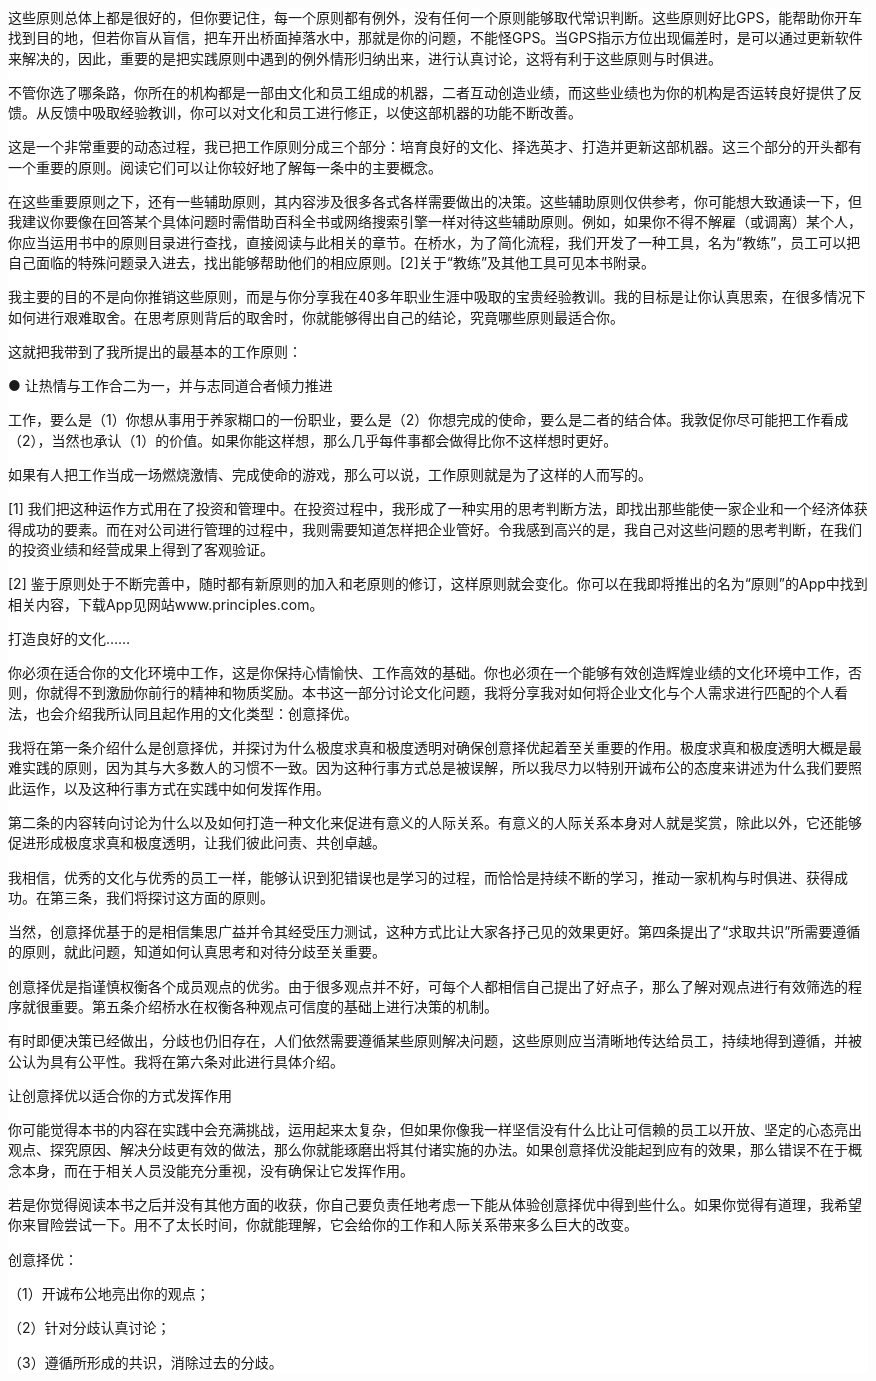 这些原则总体上都是很好的，但你要记住，每一个原则都有例外，没有任何一个原则能够取代常识判断。这些原则好比GPS，能帮助你开车找到目的地，但若你盲从盲信，把车开出桥面掉落水中，那就是你的问题，不能怪GPS。当GPS指示方位出现偏差时，是可以通过更新软件来解决的，因此，重要的是把实践原则中遇到的例外情形归纳出来，进行认真讨论，这将有利于这些原则与时俱进。

不管你选了哪条路，你所在的机构都是一部由文化和员工组成的机器，二者互动创造业绩，而这些业绩也为你的机构是否运转良好提供了反馈。从反馈中吸取经验教训，你可以对文化和员工进行修正，以使这部机器的功能不断改善。

这是一个非常重要的动态过程，我已把工作原则分成三个部分：培育良好的文化、择选英才、打造并更新这部机器。这三个部分的开头都有一个重要的原则。阅读它们可以让你较好地了解每一条中的主要概念。

在这些重要原则之下，还有一些辅助原则，其内容涉及很多各式各样需要做出的决策。这些辅助原则仅供参考，你可能想大致通读一下，但我建议你要像在回答某个具体问题时需借助百科全书或网络搜索引擎一样对待这些辅助原则。例如，如果你不得不解雇（或调离）某个人，你应当运用书中的原则目录进行查找，直接阅读与此相关的章节。在桥水，为了简化流程，我们开发了一种工具，名为“教练”，员工可以把自己面临的特殊问题录入进去，找出能够帮助他们的相应原则。[2]关于“教练”及其他工具可见本书附录。

我主要的目的不是向你推销这些原则，而是与你分享我在40多年职业生涯中吸取的宝贵经验教训。我的目标是让你认真思索，在很多情况下如何进行艰难取舍。在思考原则背后的取舍时，你就能够得出自己的结论，究竟哪些原则最适合你。

这就把我带到了我所提出的最基本的工作原则：





● 让热情与工作合二为一，并与志同道合者倾力推进


工作，要么是（1）你想从事用于养家糊口的一份职业，要么是（2）你想完成的使命，要么是二者的结合体。我敦促你尽可能把工作看成（2），当然也承认（1）的价值。如果你能这样想，那么几乎每件事都会做得比你不这样想时更好。

如果有人把工作当成一场燃烧激情、完成使命的游戏，那么可以说，工作原则就是为了这样的人而写的。


[1] 我们把这种运作方式用在了投资和管理中。在投资过程中，我形成了一种实用的思考判断方法，即找出那些能使一家企业和一个经济体获得成功的要素。而在对公司进行管理的过程中，我则需要知道怎样把企业管好。令我感到高兴的是，我自己对这些问题的思考判断，在我们的投资业绩和经营成果上得到了客观验证。



[2] 鉴于原则处于不断完善中，随时都有新原则的加入和老原则的修订，这样原则就会变化。你可以在我即将推出的名为“原则”的App中找到相关内容，下载App见网站www.principles.com。





打造良好的文化……


你必须在适合你的文化环境中工作，这是你保持心情愉快、工作高效的基础。你也必须在一个能够有效创造辉煌业绩的文化环境中工作，否则，你就得不到激励你前行的精神和物质奖励。本书这一部分讨论文化问题，我将分享我对如何将企业文化与个人需求进行匹配的个人看法，也会介绍我所认同且起作用的文化类型：创意择优。

我将在第一条介绍什么是创意择优，并探讨为什么极度求真和极度透明对确保创意择优起着至关重要的作用。极度求真和极度透明大概是最难实践的原则，因为其与大多数人的习惯不一致。因为这种行事方式总是被误解，所以我尽力以特别开诚布公的态度来讲述为什么我们要照此运作，以及这种行事方式在实践中如何发挥作用。

第二条的内容转向讨论为什么以及如何打造一种文化来促进有意义的人际关系。有意义的人际关系本身对人就是奖赏，除此以外，它还能够促进形成极度求真和极度透明，让我们彼此问责、共创卓越。

我相信，优秀的文化与优秀的员工一样，能够认识到犯错误也是学习的过程，而恰恰是持续不断的学习，推动一家机构与时俱进、获得成功。在第三条，我们将探讨这方面的原则。

当然，创意择优基于的是相信集思广益并令其经受压力测试，这种方式比让大家各抒己见的效果更好。第四条提出了“求取共识”所需要遵循的原则，就此问题，知道如何认真思考和对待分歧至关重要。

创意择优是指谨慎权衡各个成员观点的优劣。由于很多观点并不好，可每个人都相信自己提出了好点子，那么了解对观点进行有效筛选的程序就很重要。第五条介绍桥水在权衡各种观点可信度的基础上进行决策的机制。

有时即便决策已经做出，分歧也仍旧存在，人们依然需要遵循某些原则解决问题，这些原则应当清晰地传达给员工，持续地得到遵循，并被公认为具有公平性。我将在第六条对此进行具体介绍。





让创意择优以适合你的方式发挥作用


你可能觉得本书的内容在实践中会充满挑战，运用起来太复杂，但如果你像我一样坚信没有什么比让可信赖的员工以开放、坚定的心态亮出观点、探究原因、解决分歧更有效的做法，那么你就能琢磨出将其付诸实施的办法。如果创意择优没能起到应有的效果，那么错误不在于概念本身，而在于相关人员没能充分重视，没有确保让它发挥作用。

若是你觉得阅读本书之后并没有其他方面的收获，你自己要负责任地考虑一下能从体验创意择优中得到些什么。如果你觉得有道理，我希望你来冒险尝试一下。用不了太长时间，你就能理解，它会给你的工作和人际关系带来多么巨大的改变。

创意择优：

（1）开诚布公地亮出你的观点；

（2）针对分歧认真讨论；

（3）遵循所形成的共识，消除过去的分歧。




